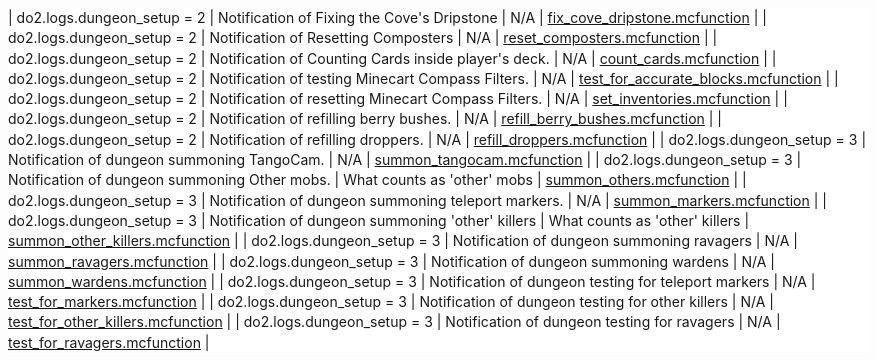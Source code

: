 | do2.logs.dungeon_setup = 2  | Notification of Fixing the Cove's Dripstone                            | N/A                                         | [fix_cove_dripstone.mcfunction](./../Brilliance%20Datapack/data/do2/functions/dungeon_setup/fix_cove_dripstone.mcfunction "fix_cove_dripstone.mcfunction")                                                  |
| do2.logs.dungeon_setup = 2  | Notification of Resetting Composters                                   | N/A                                         | [reset_composters.mcfunction](./../Brilliance%20Datapack/data/do2/functions/dungeon_setup/reset_composters.mcfunction "fix_cove_dripstone.mcfunction")                                                      |
| do2.logs.dungeon_setup = 2  | Notification of Counting Cards inside player's deck.                   | N/A                                         | [count_cards.mcfunction](./../Brilliance%20Datapack/data/do2/functions/cards/count_cards.mcfunction "count_cards.mcfunction")                                                                               |
| do2.logs.dungeon_setup = 2  | Notification of testing Minecart Compass Filters.                      | N/A                                         | [test_for_accurate_blocks.mcfunction](./../Brilliance%20Datapack/data/do2/functions/dungeon_setup/reset_hopper_minecarts/test_for_accurate_blocks.mcfunction "test_for_accurate_blocks.mcfunction")         |
| do2.logs.dungeon_setup = 2  | Notification of resetting Minecart Compass Filters.                    | N/A                                         | [set_inventories.mcfunction](./../Brilliance%20Datapack/data/do2/functions/dungeon_setup/reset_hopper_minecarts/set_inventories.mcfunction "set_inventories.mcfunction")                                    |
| do2.logs.dungeon_setup = 2  | Notification of refilling berry bushes.                                | N/A                                         | [refill_berry_bushes.mcfunction](./../Brilliance%20Datapack/data/do2/functions/dungeon_setup/refill/refill_berry_bushes.mcfunction "refill_berry_bushes.mcfunction")                                        |
| do2.logs.dungeon_setup = 2  | Notification of refilling droppers.                                    | N/A                                         | [refill_droppers.mcfunction](./../Brilliance%20Datapack/data/do2/functions/dungeon_setup/refill/refill_droppers.mcfunction "refill_droppers.mcfunction")                                                    |
| do2.logs.dungeon_setup = 3  | Notification of dungeon summoning TangoCam.                            | N/A                                         | [summon_tangocam.mcfunction](./../Brilliance%20Datapack/data/do2/functions/dungeon_setup/summon/summon_tangocam.mcfunction "summon_tangocam.mcfunction")                                                    |
| do2.logs.dungeon_setup = 3  | Notification of dungeon summoning Other mobs.                          | What counts as 'other' mobs                 | [summon_others.mcfunction](./../Brilliance%20Datapack/data/do2/functions/dungeon_setup/summon/summon_others.mcfunction "summon_others.mcfunction")                                                          |
| do2.logs.dungeon_setup = 3  | Notification of dungeon summoning teleport markers.                    | N/A                                         | [summon_markers.mcfunction](./../Brilliance%20Datapack/data/do2/functions/dungeon_setup/summon/summon_markers.mcfunction "summon_markers.mcfunction")                                                       |
| do2.logs.dungeon_setup = 3  | Notification of dungeon summoning 'other' killers                      | What counts as 'other' killers              | [summon_other_killers.mcfunction](./../Brilliance%20Datapack/data/do2/functions/dungeon_setup/summon/summon_other_killers.mcfunction "summon_other_killers.mcfunction")                                     |
| do2.logs.dungeon_setup = 3  | Notification of dungeon summoning ravagers                             | N/A                                         | [summon_ravagers.mcfunction](./../Brilliance%20Datapack/data/do2/functions/dungeon_setup/summon/summon_ravagers.mcfunction "summon_ravagers.mcfunction")                                                    |
| do2.logs.dungeon_setup = 3  | Notification of dungeon summoning wardens                              | N/A                                         | [summon_wardens.mcfunction](./../Brilliance%20Datapack/data/do2/functions/dungeon_setup/summon/summon_wardens.mcfunction "summon_wardens.mcfunction")                                                       |
| do2.logs.dungeon_setup = 3  | Notification of dungeon testing for teleport markers                   | N/A                                         | [test_for_markers.mcfunction](./../Brilliance%20Datapack/data/do2/functions/dungeon_setup/test_for_markers.mcfunction "test_for_markers.mcfunction")                                                        |
| do2.logs.dungeon_setup = 3  | Notification of dungeon testing for other killers                      | N/A                                         | [test_for_other_killers.mcfunction](./../Brilliance%20Datapack/data/do2/functions/dungeon_setup/test_for_other_killers.mcfunction "test_for_other_killers.mcfunction")                                      |
| do2.logs.dungeon_setup = 3  | Notification of dungeon testing for ravagers                           | N/A                                         | [test_for_ravagers.mcfunction](./../Brilliance%20Datapack/data/do2/functions/dungeon_setup/test_for_ravagers.mcfunction "test_for_ravagers.mcfunction")                                                     |